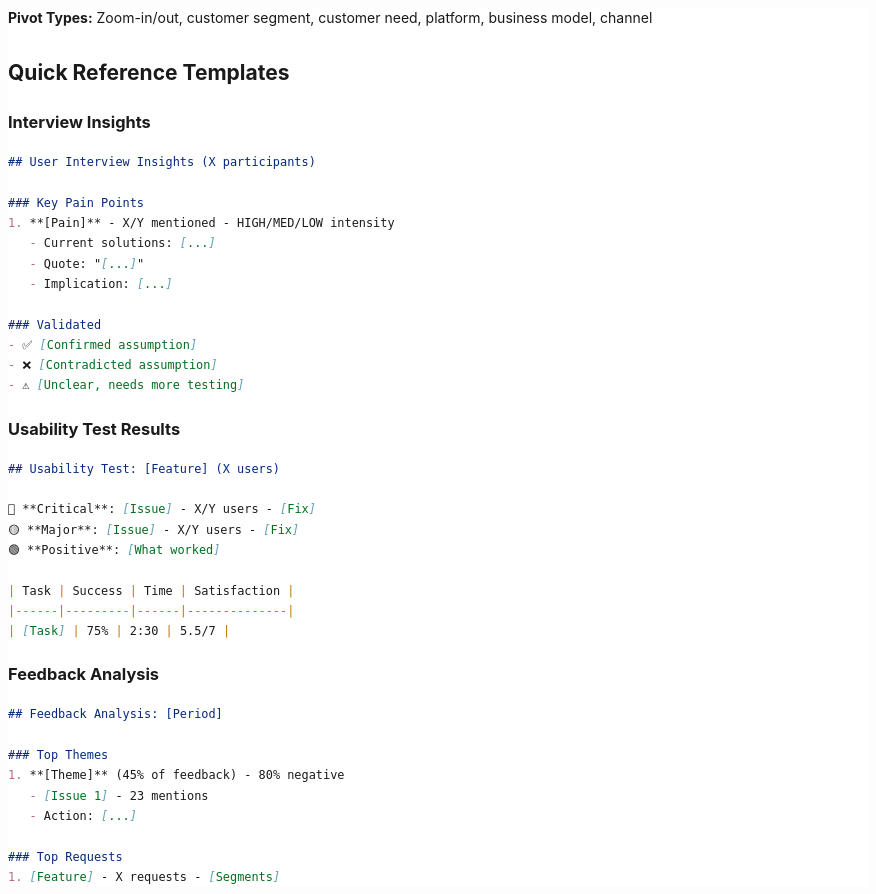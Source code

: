 **Pivot Types:** Zoom-in/out, customer segment, customer need, platform, business model, channel

## Quick Reference Templates

### Interview Insights

```markdown
## User Interview Insights (X participants)

### Key Pain Points
1. **[Pain]** - X/Y mentioned - HIGH/MED/LOW intensity
   - Current solutions: [...]
   - Quote: "[...]"
   - Implication: [...]

### Validated
- ✅ [Confirmed assumption]
- ❌ [Contradicted assumption]
- ⚠️ [Unclear, needs more testing]
```

### Usability Test Results

```markdown
## Usability Test: [Feature] (X users)

🔴 **Critical**: [Issue] - X/Y users - [Fix]
🟡 **Major**: [Issue] - X/Y users - [Fix]
🟢 **Positive**: [What worked]

| Task | Success | Time | Satisfaction |
|------|---------|------|--------------|
| [Task] | 75% | 2:30 | 5.5/7 |
```

### Feedback Analysis

```markdown
## Feedback Analysis: [Period]

### Top Themes
1. **[Theme]** (45% of feedback) - 80% negative
   - [Issue 1] - 23 mentions
   - Action: [...]

### Top Requests
1. [Feature] - X requests - [Segments]
```
